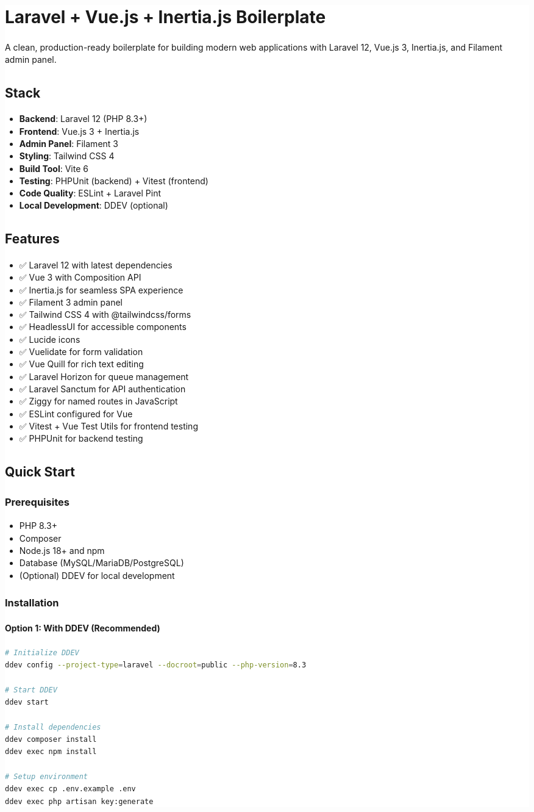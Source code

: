 # Laravel + Vue.js + Inertia.js Boilerplate

A clean, production-ready boilerplate for building modern web applications with Laravel 12, Vue.js 3, Inertia.js, and Filament admin panel.

## Stack

- **Backend**: Laravel 12 (PHP 8.3+)
- **Frontend**: Vue.js 3 + Inertia.js
- **Admin Panel**: Filament 3
- **Styling**: Tailwind CSS 4
- **Build Tool**: Vite 6
- **Testing**: PHPUnit (backend) + Vitest (frontend)
- **Code Quality**: ESLint + Laravel Pint
- **Local Development**: DDEV (optional)

## Features

- ✅ Laravel 12 with latest dependencies
- ✅ Vue 3 with Composition API
- ✅ Inertia.js for seamless SPA experience
- ✅ Filament 3 admin panel
- ✅ Tailwind CSS 4 with @tailwindcss/forms
- ✅ HeadlessUI for accessible components
- ✅ Lucide icons
- ✅ Vuelidate for form validation
- ✅ Vue Quill for rich text editing
- ✅ Laravel Horizon for queue management
- ✅ Laravel Sanctum for API authentication
- ✅ Ziggy for named routes in JavaScript
- ✅ ESLint configured for Vue
- ✅ Vitest + Vue Test Utils for frontend testing
- ✅ PHPUnit for backend testing

## Quick Start

### Prerequisites

- PHP 8.3+
- Composer
- Node.js 18+ and npm
- Database (MySQL/MariaDB/PostgreSQL)
- (Optional) DDEV for local development

### Installation

#### Option 1: With DDEV (Recommended)

```bash
# Initialize DDEV
ddev config --project-type=laravel --docroot=public --php-version=8.3

# Start DDEV
ddev start

# Install dependencies
ddev composer install
ddev exec npm install

# Setup environment
ddev exec cp .env.example .env
ddev exec php artisan key:generate
```